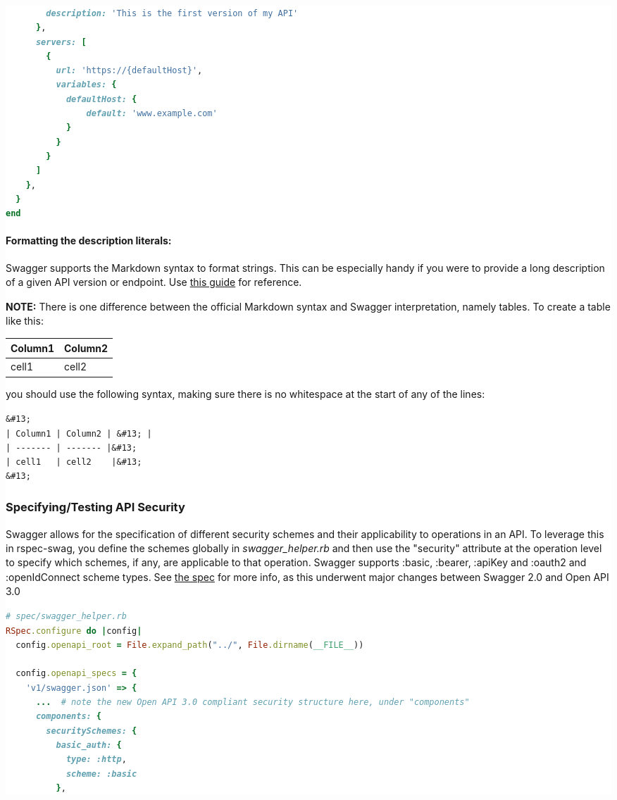 ```ruby
        description: 'This is the first version of my API'
      },
      servers: [
        {
          url: 'https://{defaultHost}',
          variables: {
            defaultHost: {
                default: 'www.example.com'
            }
          }
        }
      ]
    },
  }
end
```

#### Formatting the description literals: ####
Swagger supports the Markdown syntax to format strings. This can be especially handy if you were to provide a long description of a given API version or endpoint. Use [this guide](https://github.com/adam-p/markdown-here/wiki/Markdown-Cheatsheet) for reference.

__NOTE:__ There is one difference between the official Markdown syntax and Swagger interpretation, namely tables. To create a table like this:

| Column1 | Column2 |
| ------- | ------- |
| cell1   | cell2   |

you should use the following syntax, making sure there is no whitespace at the start of any of the lines:

```
&#13;
| Column1 | Column2 | &#13; |
| ------- | ------- |&#13;
| cell1   | cell2    |&#13;
&#13;
```

### Specifying/Testing API Security ###

Swagger allows for the specification of different security schemes and their applicability to operations in an API.
To leverage this in rspec-swag, you define the schemes globally in _swagger_helper.rb_ and then use the "security" attribute at the operation level to specify which schemes, if any, are applicable to that operation.
Swagger supports :basic, :bearer, :apiKey and :oauth2 and :openIdConnect scheme types. See [the spec](https://swagger.io/docs/specification/authentication/) for more info, as this underwent major changes between Swagger 2.0 and Open API 3.0

```ruby
# spec/swagger_helper.rb
RSpec.configure do |config|
  config.openapi_root = File.expand_path("../", File.dirname(__FILE__))

  config.openapi_specs = {
    'v1/swagger.json' => {
      ...  # note the new Open API 3.0 compliant security structure here, under "components"
      components: {
        securitySchemes: {
          basic_auth: {
            type: :http,
            scheme: :basic
          },
```